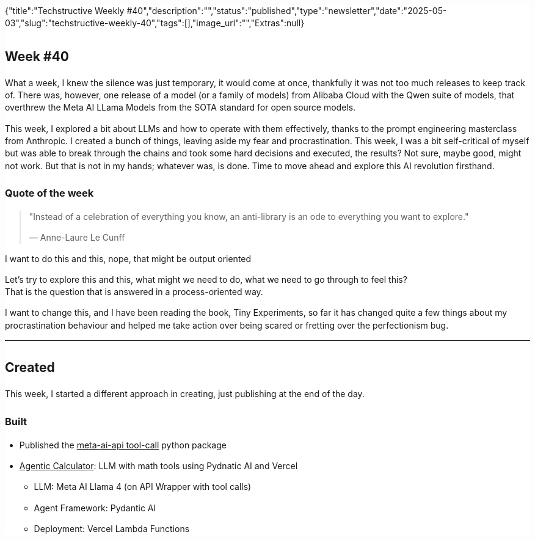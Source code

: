{"title":"Techstructive Weekly #40","description":"","status":"published","type":"newsletter","date":"2025-05-03","slug":"techstructive-weekly-40","tags":[],"image_url":"","Extras":null}


## Week #40

What a week, I knew the silence was just temporary, it would come at once, thankfully it was not too much releases to keep track of. There was, however, one release of a model (or a family of models) from Alibaba Cloud with the Qwen suite of models, that overthrew the Meta AI LLama Models from the SOTA standard for open source models.

This week, I explored a bit about LLMs and how to operate with them effectively, thanks to the prompt engineering masterclass from Anthropic. I created a bunch of things, leaving aside my fear and procrastination. This week, I was a bit self-critical of myself but was able to break through the chains and took some hard decisions and executed, the results? Not sure, maybe good, might not work. But that is not in my hands; whatever was, is done. Time to move ahead and explore this AI revolution firsthand.

### Quote of the week

> "Instead of a celebration of everything you know, an anti-library is an ode to everything you want to explore."
> 
> — Anne-Laure Le Cunff

I want to do this and this, nope, that might be output oriented

Let’s try to explore this and this, what might we need to do, what we need to go through to feel this?  
That is the question that is answered in a process-oriented way.

I want to change this, and I have been reading the book, Tiny Experiments, so far it has changed quite a few things about my procrastination behaviour and helped me take action over being scared or fretting over the perfectionism bug.

---

## Created

This week, I started a different approach in creating, just publishing at the end of the day.

### Built

* Published the [meta-ai-api tool-call](https://github.com/Mr-Destructive/meta_ai_api_tool_call) python package
    
* [Agentic Calculator](https://agentic-calculator.vercel.app/): LLM with math tools using Pydnatic AI and Vercel
    
    * LLM: Meta AI Llama 4 (on API Wrapper with tool calls)
        
    * Agent Framework: Pydantic AI
        
    * Deployment: Vercel Lambda Functions
        
    